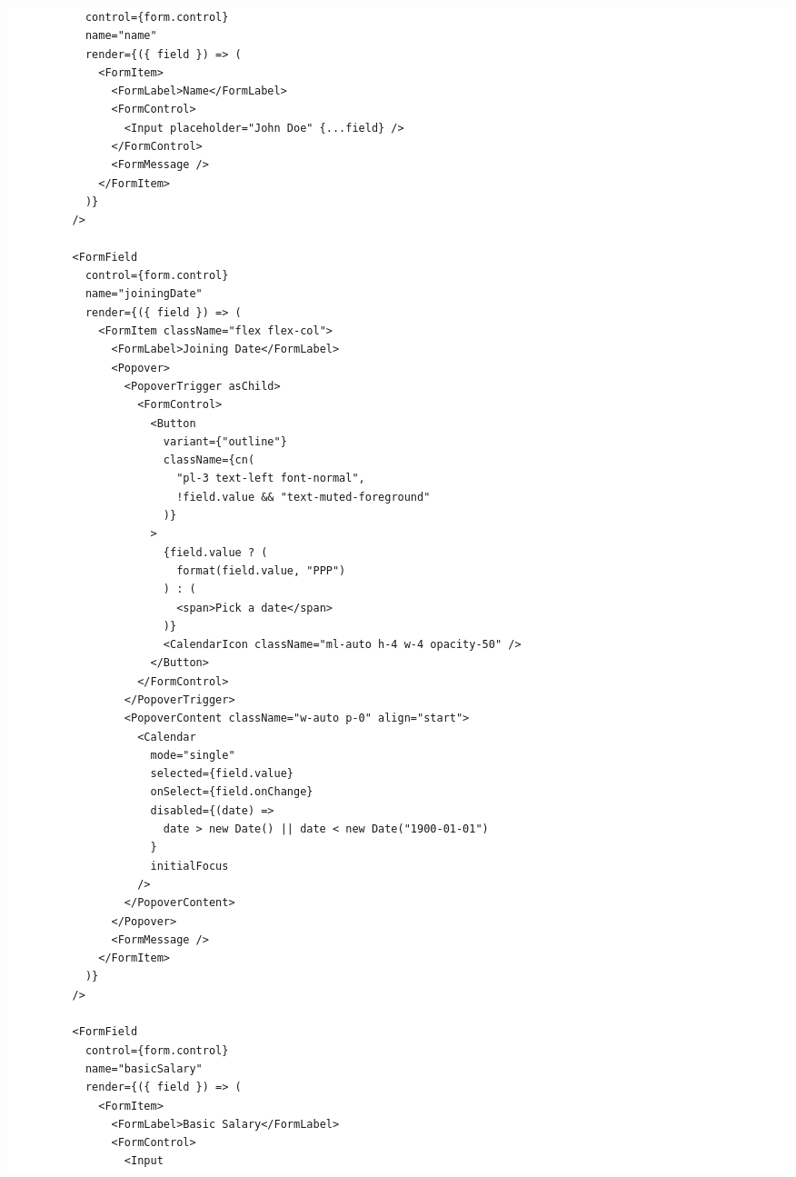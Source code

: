 ```typescriptreact
            control={form.control}
            name="name"
            render={({ field }) => (
              <FormItem>
                <FormLabel>Name</FormLabel>
                <FormControl>
                  <Input placeholder="John Doe" {...field} />
                </FormControl>
                <FormMessage />
              </FormItem>
            )}
          />

          <FormField
            control={form.control}
            name="joiningDate"
            render={({ field }) => (
              <FormItem className="flex flex-col">
                <FormLabel>Joining Date</FormLabel>
                <Popover>
                  <PopoverTrigger asChild>
                    <FormControl>
                      <Button
                        variant={"outline"}
                        className={cn(
                          "pl-3 text-left font-normal",
                          !field.value && "text-muted-foreground"
                        )}
                      >
                        {field.value ? (
                          format(field.value, "PPP")
                        ) : (
                          <span>Pick a date</span>
                        )}
                        <CalendarIcon className="ml-auto h-4 w-4 opacity-50" />
                      </Button>
                    </FormControl>
                  </PopoverTrigger>
                  <PopoverContent className="w-auto p-0" align="start">
                    <Calendar
                      mode="single"
                      selected={field.value}
                      onSelect={field.onChange}
                      disabled={(date) =>
                        date > new Date() || date < new Date("1900-01-01")
                      }
                      initialFocus
                    />
                  </PopoverContent>
                </Popover>
                <FormMessage />
              </FormItem>
            )}
          />

          <FormField
            control={form.control}
            name="basicSalary"
            render={({ field }) => (
              <FormItem>
                <FormLabel>Basic Salary</FormLabel>
                <FormControl>
                  <Input
```